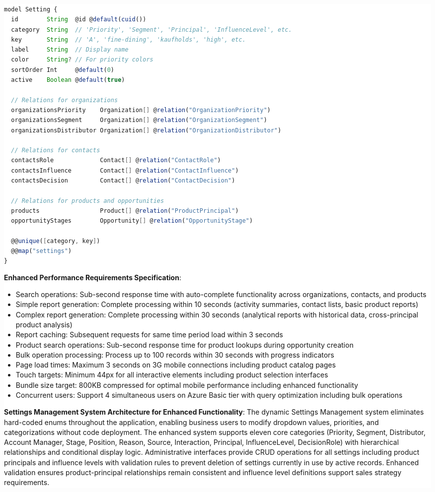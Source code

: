 ```typescript
model Setting {
  id        String  @id @default(cuid())
  category  String  // 'Priority', 'Segment', 'Principal', 'InfluenceLevel', etc.
  key       String  // 'A', 'fine-dining', 'kaufholds', 'high', etc.
  label     String  // Display name
  color     String? // For priority colors
  sortOrder Int     @default(0)
  active    Boolean @default(true)
  
  // Relations for organizations
  organizationsPriority    Organization[] @relation("OrganizationPriority")
  organizationsSegment     Organization[] @relation("OrganizationSegment")
  organizationsDistributor Organization[] @relation("OrganizationDistributor")
  
  // Relations for contacts
  contactsRole             Contact[] @relation("ContactRole")
  contactsInfluence        Contact[] @relation("ContactInfluence")
  contactsDecision         Contact[] @relation("ContactDecision")
  
  // Relations for products and opportunities
  products                 Product[] @relation("ProductPrincipal")
  opportunityStages        Opportunity[] @relation("OpportunityStage")

  @@unique([category, key])
  @@map("settings")
}
```

**Enhanced Performance Requirements Specification**:

- Search operations: Sub-second response time with auto-complete functionality across organizations, contacts, and products
- Simple report generation: Complete processing within 10 seconds (activity summaries, contact lists, basic product reports)
- Complex report generation: Complete processing within 30 seconds (analytical reports with historical data, cross-principal product analysis)
- Report caching: Subsequent requests for same time period load within 3 seconds
- Product search operations: Sub-second response time for product lookups during opportunity creation
- Bulk operation processing: Process up to 100 records within 30 seconds with progress indicators
- Page load times: Maximum 3 seconds on 3G mobile connections including product catalog pages
- Touch targets: Minimum 44px for all interactive elements including product selection interfaces
- Bundle size target: 800KB compressed for optimal mobile performance including enhanced functionality
- Concurrent users: Support 4 simultaneous users on Azure Basic tier with query optimization including bulk operations

**Settings Management System Architecture for Enhanced Functionality**: The dynamic Settings Management system eliminates hard-coded enums throughout the application, enabling business users to modify dropdown values, priorities, and categorizations without code deployment. The enhanced system supports eleven core categories (Priority, Segment, Distributor, Account Manager, Stage, Position, Reason, Source, Interaction, Principal, InfluenceLevel, DecisionRole) with hierarchical relationships and conditional display logic. Administrative interfaces provide CRUD operations for all settings including product principals and influence levels with validation rules to prevent deletion of settings currently in use by active records. Enhanced validation ensures product-principal relationships remain consistent and influence level definitions support sales strategy requirements.
